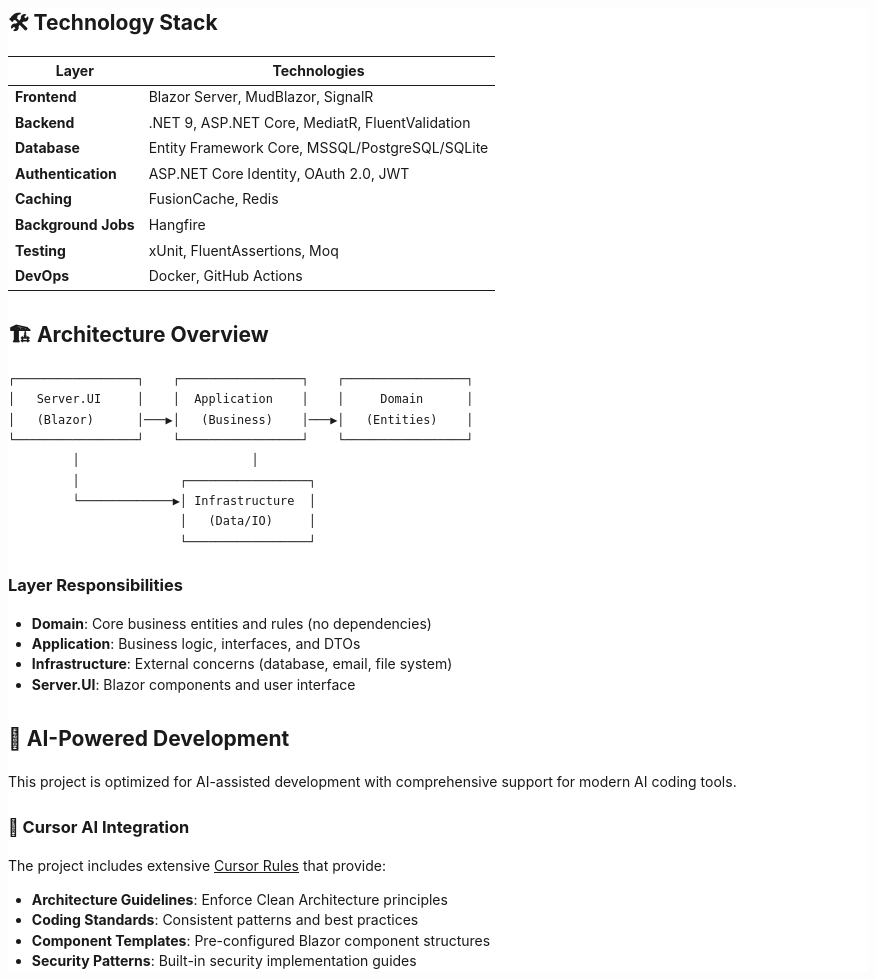 ## 🛠️ Technology Stack

| Layer | Technologies |
|-------|-------------|
| **Frontend** | Blazor Server, MudBlazor, SignalR |
| **Backend** | .NET 9, ASP.NET Core, MediatR, FluentValidation |
| **Database** | Entity Framework Core, MSSQL/PostgreSQL/SQLite |
| **Authentication** | ASP.NET Core Identity, OAuth 2.0, JWT |
| **Caching** | FusionCache, Redis |
| **Background Jobs** | Hangfire |
| **Testing** | xUnit, FluentAssertions, Moq |
| **DevOps** | Docker, GitHub Actions |

## 🏗️ Architecture Overview

```
┌─────────────────┐    ┌─────────────────┐    ┌─────────────────┐
│   Server.UI     │    │  Application    │    │     Domain      │
│   (Blazor)      │───▶│   (Business)    │───▶│   (Entities)    │
└─────────────────┘    └─────────────────┘    └─────────────────┘
         │                        │                        
         │              ┌─────────────────┐               
         └─────────────▶│ Infrastructure  │               
                        │   (Data/IO)     │               
                        └─────────────────┘               
```

### Layer Responsibilities

- **Domain**: Core business entities and rules (no dependencies)
- **Application**: Business logic, interfaces, and DTOs
- **Infrastructure**: External concerns (database, email, file system)
- **Server.UI**: Blazor components and user interface

## 🤖 AI-Powered Development

This project is optimized for AI-assisted development with comprehensive support for modern AI coding tools.

### 🎯 Cursor AI Integration

The project includes extensive [Cursor Rules](.cursor/rules/) that provide:

- **Architecture Guidelines**: Enforce Clean Architecture principles
- **Coding Standards**: Consistent patterns and best practices
- **Component Templates**: Pre-configured Blazor component structures
- **Security Patterns**: Built-in security implementation guides
